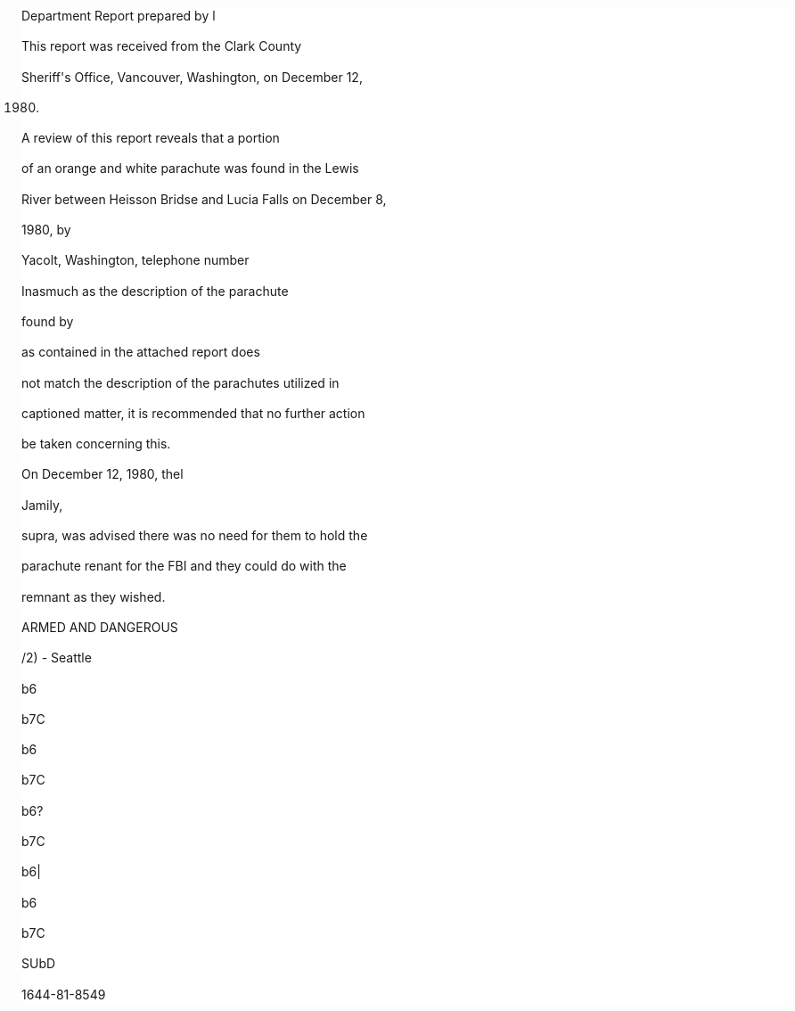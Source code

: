 Department Report prepared by l

This report was received from the Clark County

Sheriff's Office, Vancouver, Washington, on December 12,

1980.

A review of this report reveals that a portion

of an orange and white parachute was found in the Lewis

River between Heisson Bridse and Lucia Falls on December 8,

1980, by

Yacolt, Washington, telephone number

Inasmuch as the description of the parachute

found by

as contained in the attached report does

not match the description of the parachutes utilized in

captioned matter, it is recommended that no further action

be taken concerning this.

On December 12, 1980, thel

Jamily,

supra, was advised there was no need for them to hold the

parachute renant for the FBI and they could do with the

remnant as they wished.

ARMED AND DANGEROUS

/2) - Seattle

b6

b7C

b6

b7C

b6?

b7C

b6|

b6

b7C

SUbD

1644-81-8549
